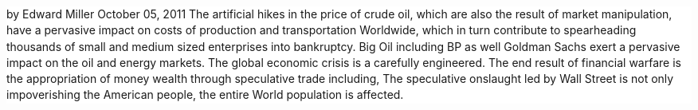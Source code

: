 by Edward Miller
October 05, 2011
The artificial hikes in the price of crude oil,
which are also the result of market manipulation, have a pervasive impact on
costs of production and transportation Worldwide, which in turn contribute
to spearheading thousands of small and medium sized enterprises into
bankruptcy.
Big Oil including BP as well Goldman Sachs exert
a pervasive impact on the oil and energy markets.
The
global economic crisis is a
carefully
engineered.
The end result of financial warfare is the
appropriation of money wealth through speculative trade including,
The speculative onslaught led by Wall Street is
not only impoverishing the American people, the entire World population is
affected.

